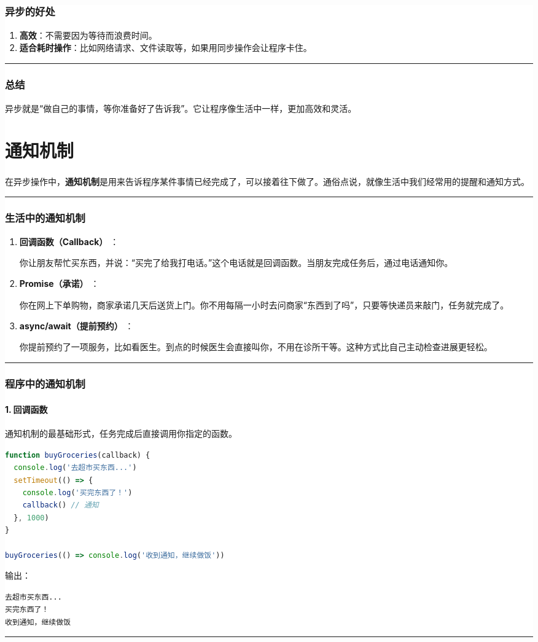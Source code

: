 
### **异步的好处**

1. **高效**：不需要因为等待而浪费时间。
2. **适合耗时操作**：比如网络请求、文件读取等，如果用同步操作会让程序卡住。

---

### **总结**

异步就是“做自己的事情，等你准备好了告诉我”。它让程序像生活中一样，更加高效和灵活。

# 通知机制

在异步操作中，**通知机制**是用来告诉程序某件事情已经完成了，可以接着往下做了。通俗点说，就像生活中我们经常用的提醒和通知方式。

---

### **生活中的通知机制**

1. **回调函数（Callback）** ：

   你让朋友帮忙买东西，并说：“买完了给我打电话。”这个电话就是回调函数。当朋友完成任务后，通过电话通知你。
2. **Promise（承诺）** ：

   你在网上下单购物，商家承诺几天后送货上门。你不用每隔一小时去问商家“东西到了吗”，只要等快递员来敲门，任务就完成了。
3. **async/await（提前预约）** ：

   你提前预约了一项服务，比如看医生。到点的时候医生会直接叫你，不用在诊所干等。这种方式比自己主动检查进展更轻松。

---

### **程序中的通知机制**

#### **1. 回调函数**

通知机制的最基础形式，任务完成后直接调用你指定的函数。

```javascript
function buyGroceries(callback) {
  console.log('去超市买东西...')
  setTimeout(() => {
    console.log('买完东西了！')
    callback() // 通知
  }, 1000)
}

buyGroceries(() => console.log('收到通知，继续做饭'))
```

输出：

```
去超市买东西...
买完东西了！
收到通知，继续做饭
```

---